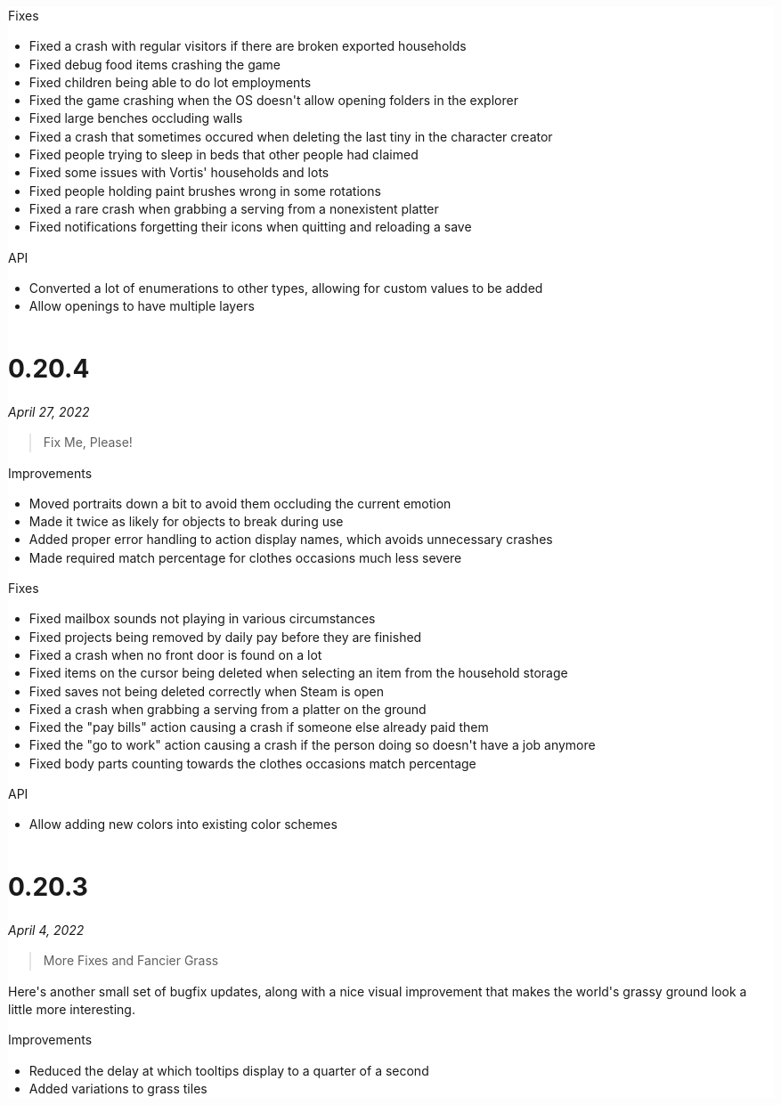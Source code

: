 Fixes
- Fixed a crash with regular visitors if there are broken exported households
- Fixed debug food items crashing the game
- Fixed children being able to do lot employments
- Fixed the game crashing when the OS doesn't allow opening folders in the explorer
- Fixed large benches occluding walls
- Fixed a crash that sometimes occured when deleting the last tiny in the character creator
- Fixed people trying to sleep in beds that other people had claimed
- Fixed some issues with Vortis' households and lots
- Fixed people holding paint brushes wrong in some rotations
- Fixed a rare crash when grabbing a serving from a nonexistent platter
- Fixed notifications forgetting their icons when quitting and reloading a save

API
- Converted a lot of enumerations to other types, allowing for custom values to be added
- Allow openings to have multiple layers

# 0.20.4
*April 27, 2022*

> Fix Me, Please!

Improvements
- Moved portraits down a bit to avoid them occluding the current emotion
- Made it twice as likely for objects to break during use
- Added proper error handling to action display names, which avoids unnecessary crashes
- Made required match percentage for clothes occasions much less severe

Fixes
- Fixed mailbox sounds not playing in various circumstances
- Fixed projects being removed by daily pay before they are finished
- Fixed a crash when no front door is found on a lot
- Fixed items on the cursor being deleted when selecting an item from the household storage
- Fixed saves not being deleted correctly when Steam is open
- Fixed a crash when grabbing a serving from a platter on the ground
- Fixed the "pay bills" action causing a crash if someone else already paid them
- Fixed the "go to work" action causing a crash if the person doing so doesn't have a job anymore
- Fixed body parts counting towards the clothes occasions match percentage

API
- Allow adding new colors into existing color schemes

# 0.20.3
*April 4, 2022*

> More Fixes and Fancier Grass

Here's another small set of bugfix updates, along with a nice visual improvement that makes the world's grassy ground look a little more interesting.

Improvements
- Reduced the delay at which tooltips display to a quarter of a second
- Added variations to grass tiles
